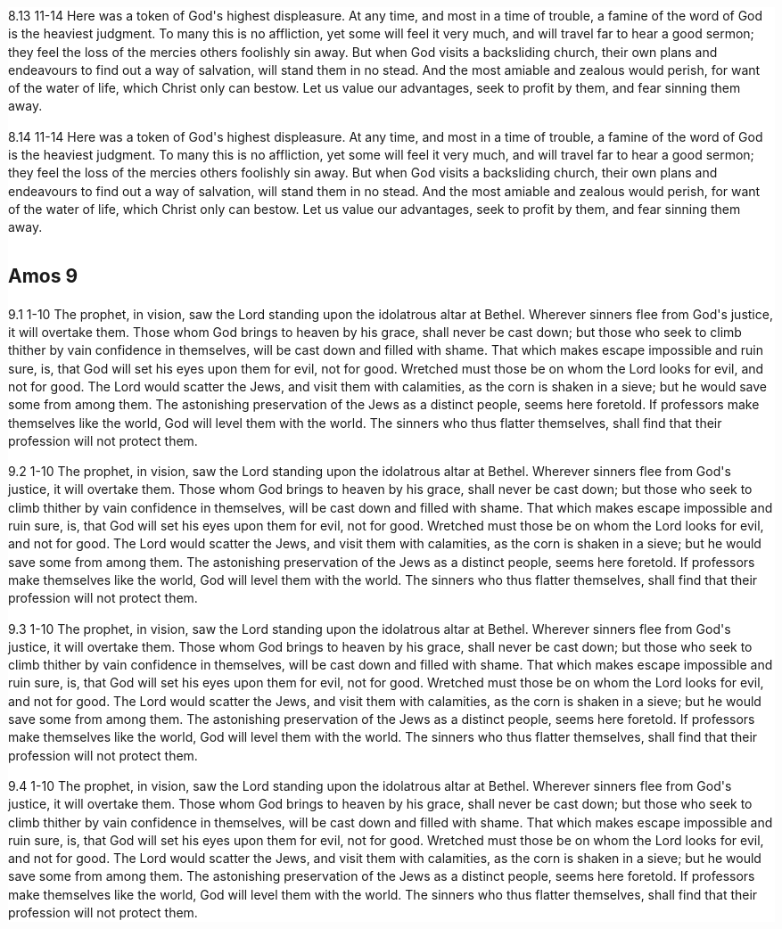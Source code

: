 8.13 11-14 Here was a token of God's highest displeasure. At any time, and most in a time of trouble, a famine of the word of God is the heaviest judgment. To many this is no affliction, yet some will feel it very much, and will travel far to hear a good sermon; they feel the loss of the mercies others foolishly sin away. But when God visits a backsliding church, their own plans and endeavours to find out a way of salvation, will stand them in no stead. And the most amiable and zealous would perish, for want of the water of life, which Christ only can bestow. Let us value our advantages, seek to profit by them, and fear sinning them away.

8.14 11-14 Here was a token of God's highest displeasure. At any time, and most in a time of trouble, a famine of the word of God is the heaviest judgment. To many this is no affliction, yet some will feel it very much, and will travel far to hear a good sermon; they feel the loss of the mercies others foolishly sin away. But when God visits a backsliding church, their own plans and endeavours to find out a way of salvation, will stand them in no stead. And the most amiable and zealous would perish, for want of the water of life, which Christ only can bestow. Let us value our advantages, seek to profit by them, and fear sinning them away.

## Amos 9

9.1 1-10 The prophet, in vision, saw the Lord standing upon the idolatrous altar at Bethel. Wherever sinners flee from God's justice, it will overtake them. Those whom God brings to heaven by his grace, shall never be cast down; but those who seek to climb thither by vain confidence in themselves, will be cast down and filled with shame. That which makes escape impossible and ruin sure, is, that God will set his eyes upon them for evil, not for good. Wretched must those be on whom the Lord looks for evil, and not for good. The Lord would scatter the Jews, and visit them with calamities, as the corn is shaken in a sieve; but he would save some from among them. The astonishing preservation of the Jews as a distinct people, seems here foretold. If professors make themselves like the world, God will level them with the world. The sinners who thus flatter themselves, shall find that their profession will not protect them.

9.2 1-10 The prophet, in vision, saw the Lord standing upon the idolatrous altar at Bethel. Wherever sinners flee from God's justice, it will overtake them. Those whom God brings to heaven by his grace, shall never be cast down; but those who seek to climb thither by vain confidence in themselves, will be cast down and filled with shame. That which makes escape impossible and ruin sure, is, that God will set his eyes upon them for evil, not for good. Wretched must those be on whom the Lord looks for evil, and not for good. The Lord would scatter the Jews, and visit them with calamities, as the corn is shaken in a sieve; but he would save some from among them. The astonishing preservation of the Jews as a distinct people, seems here foretold. If professors make themselves like the world, God will level them with the world. The sinners who thus flatter themselves, shall find that their profession will not protect them.

9.3 1-10 The prophet, in vision, saw the Lord standing upon the idolatrous altar at Bethel. Wherever sinners flee from God's justice, it will overtake them. Those whom God brings to heaven by his grace, shall never be cast down; but those who seek to climb thither by vain confidence in themselves, will be cast down and filled with shame. That which makes escape impossible and ruin sure, is, that God will set his eyes upon them for evil, not for good. Wretched must those be on whom the Lord looks for evil, and not for good. The Lord would scatter the Jews, and visit them with calamities, as the corn is shaken in a sieve; but he would save some from among them. The astonishing preservation of the Jews as a distinct people, seems here foretold. If professors make themselves like the world, God will level them with the world. The sinners who thus flatter themselves, shall find that their profession will not protect them.

9.4 1-10 The prophet, in vision, saw the Lord standing upon the idolatrous altar at Bethel. Wherever sinners flee from God's justice, it will overtake them. Those whom God brings to heaven by his grace, shall never be cast down; but those who seek to climb thither by vain confidence in themselves, will be cast down and filled with shame. That which makes escape impossible and ruin sure, is, that God will set his eyes upon them for evil, not for good. Wretched must those be on whom the Lord looks for evil, and not for good. The Lord would scatter the Jews, and visit them with calamities, as the corn is shaken in a sieve; but he would save some from among them. The astonishing preservation of the Jews as a distinct people, seems here foretold. If professors make themselves like the world, God will level them with the world. The sinners who thus flatter themselves, shall find that their profession will not protect them.
